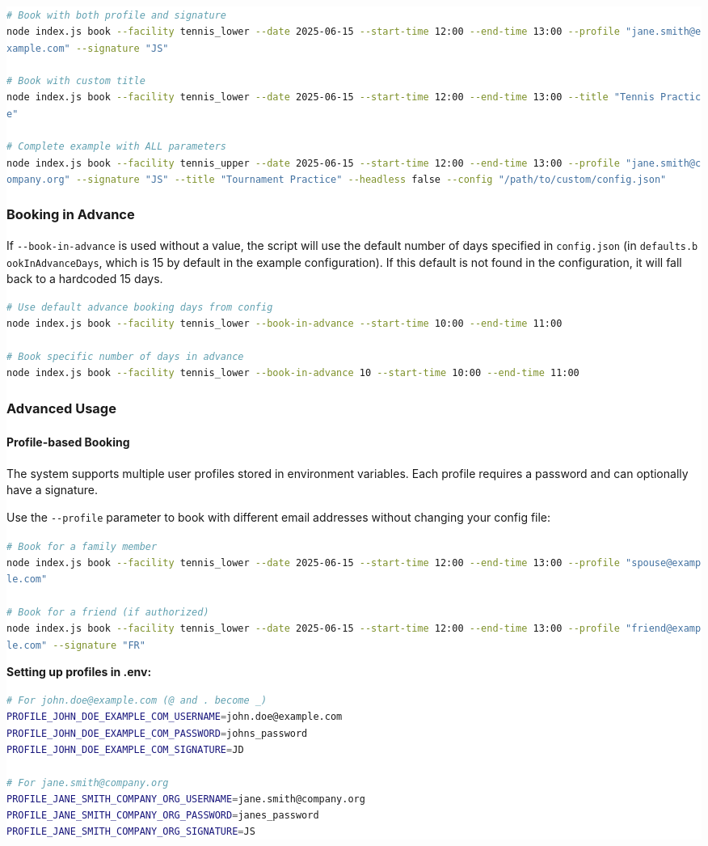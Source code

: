 ```bash
# Book with both profile and signature
node index.js book --facility tennis_lower --date 2025-06-15 --start-time 12:00 --end-time 13:00 --profile "jane.smith@example.com" --signature "JS"

# Book with custom title
node index.js book --facility tennis_lower --date 2025-06-15 --start-time 12:00 --end-time 13:00 --title "Tennis Practice"

# Complete example with ALL parameters
node index.js book --facility tennis_upper --date 2025-06-15 --start-time 12:00 --end-time 13:00 --profile "jane.smith@company.org" --signature "JS" --title "Tournament Practice" --headless false --config "/path/to/custom/config.json"
```

### Booking in Advance

If `--book-in-advance` is used without a value, the script will use the default number of days specified in `config.json` (in `defaults.bookInAdvanceDays`, which is 15 by default in the example configuration). If this default is not found in the configuration, it will fall back to a hardcoded 15 days.

```bash
# Use default advance booking days from config
node index.js book --facility tennis_lower --book-in-advance --start-time 10:00 --end-time 11:00

# Book specific number of days in advance
node index.js book --facility tennis_lower --book-in-advance 10 --start-time 10:00 --end-time 11:00
```

### Advanced Usage

#### Profile-based Booking
The system supports multiple user profiles stored in environment variables. Each profile requires a password and can optionally have a signature.

Use the `--profile` parameter to book with different email addresses without changing your config file:
```bash
# Book for a family member
node index.js book --facility tennis_lower --date 2025-06-15 --start-time 12:00 --end-time 13:00 --profile "spouse@example.com"

# Book for a friend (if authorized)
node index.js book --facility tennis_lower --date 2025-06-15 --start-time 12:00 --end-time 13:00 --profile "friend@example.com" --signature "FR"
```

**Setting up profiles in .env:**
```bash
# For john.doe@example.com (@ and . become _)
PROFILE_JOHN_DOE_EXAMPLE_COM_USERNAME=john.doe@example.com
PROFILE_JOHN_DOE_EXAMPLE_COM_PASSWORD=johns_password
PROFILE_JOHN_DOE_EXAMPLE_COM_SIGNATURE=JD

# For jane.smith@company.org
PROFILE_JANE_SMITH_COMPANY_ORG_USERNAME=jane.smith@company.org
PROFILE_JANE_SMITH_COMPANY_ORG_PASSWORD=janes_password
PROFILE_JANE_SMITH_COMPANY_ORG_SIGNATURE=JS
```
